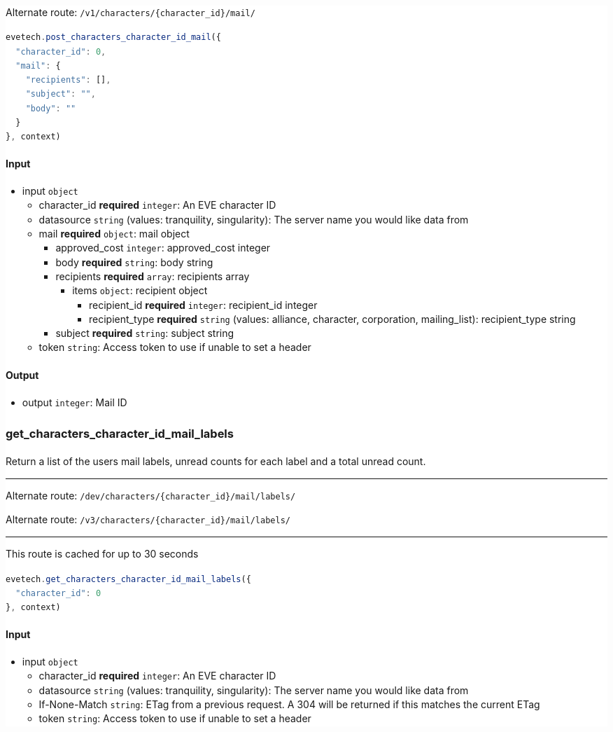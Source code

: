 Alternate route: `/v1/characters/{character_id}/mail/`



```js
evetech.post_characters_character_id_mail({
  "character_id": 0,
  "mail": {
    "recipients": [],
    "subject": "",
    "body": ""
  }
}, context)
```

#### Input
* input `object`
  * character_id **required** `integer`: An EVE character ID
  * datasource `string` (values: tranquility, singularity): The server name you would like data from
  * mail **required** `object`: mail object
    * approved_cost `integer`: approved_cost integer
    * body **required** `string`: body string
    * recipients **required** `array`: recipients array
      * items `object`: recipient object
        * recipient_id **required** `integer`: recipient_id integer
        * recipient_type **required** `string` (values: alliance, character, corporation, mailing_list): recipient_type string
    * subject **required** `string`: subject string
  * token `string`: Access token to use if unable to set a header

#### Output
* output `integer`: Mail ID

### get_characters_character_id_mail_labels
Return a list of the users mail labels, unread counts for each label and a total unread count.

---
Alternate route: `/dev/characters/{character_id}/mail/labels/`

Alternate route: `/v3/characters/{character_id}/mail/labels/`

---
This route is cached for up to 30 seconds


```js
evetech.get_characters_character_id_mail_labels({
  "character_id": 0
}, context)
```

#### Input
* input `object`
  * character_id **required** `integer`: An EVE character ID
  * datasource `string` (values: tranquility, singularity): The server name you would like data from
  * If-None-Match `string`: ETag from a previous request. A 304 will be returned if this matches the current ETag
  * token `string`: Access token to use if unable to set a header
